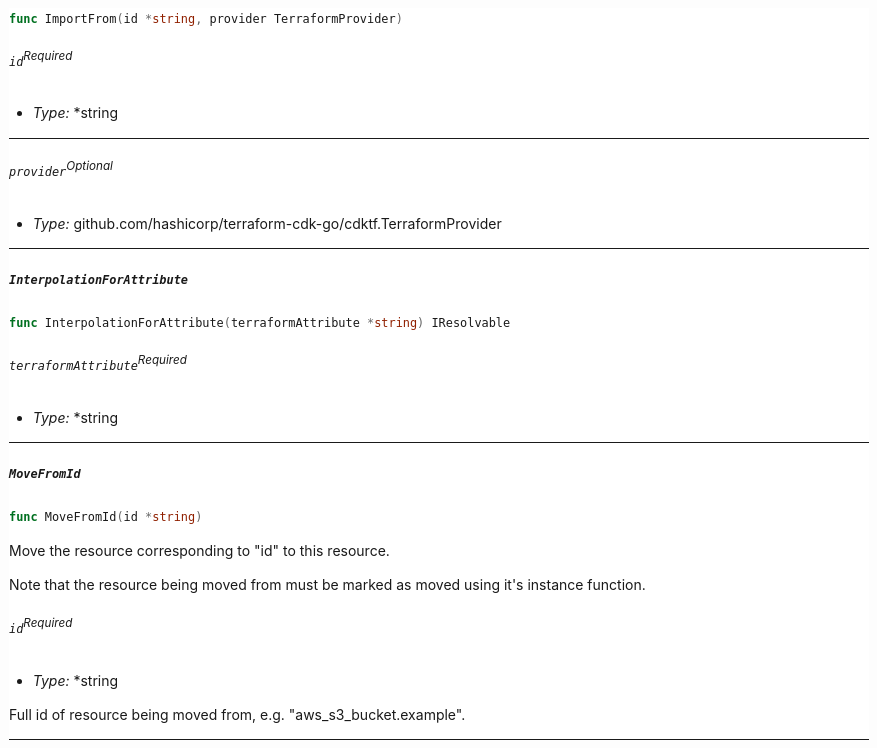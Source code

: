 ```go
func ImportFrom(id *string, provider TerraformProvider)
```

###### `id`<sup>Required</sup> <a name="id" id="rhizo-co-terraform-provider-oci.databaseAutonomousDatabaseBackup.DatabaseAutonomousDatabaseBackup.importFrom.parameter.id"></a>

- *Type:* *string

---

###### `provider`<sup>Optional</sup> <a name="provider" id="rhizo-co-terraform-provider-oci.databaseAutonomousDatabaseBackup.DatabaseAutonomousDatabaseBackup.importFrom.parameter.provider"></a>

- *Type:* github.com/hashicorp/terraform-cdk-go/cdktf.TerraformProvider

---

##### `InterpolationForAttribute` <a name="InterpolationForAttribute" id="rhizo-co-terraform-provider-oci.databaseAutonomousDatabaseBackup.DatabaseAutonomousDatabaseBackup.interpolationForAttribute"></a>

```go
func InterpolationForAttribute(terraformAttribute *string) IResolvable
```

###### `terraformAttribute`<sup>Required</sup> <a name="terraformAttribute" id="rhizo-co-terraform-provider-oci.databaseAutonomousDatabaseBackup.DatabaseAutonomousDatabaseBackup.interpolationForAttribute.parameter.terraformAttribute"></a>

- *Type:* *string

---

##### `MoveFromId` <a name="MoveFromId" id="rhizo-co-terraform-provider-oci.databaseAutonomousDatabaseBackup.DatabaseAutonomousDatabaseBackup.moveFromId"></a>

```go
func MoveFromId(id *string)
```

Move the resource corresponding to "id" to this resource.

Note that the resource being moved from must be marked as moved using it's instance function.

###### `id`<sup>Required</sup> <a name="id" id="rhizo-co-terraform-provider-oci.databaseAutonomousDatabaseBackup.DatabaseAutonomousDatabaseBackup.moveFromId.parameter.id"></a>

- *Type:* *string

Full id of resource being moved from, e.g. "aws_s3_bucket.example".

---